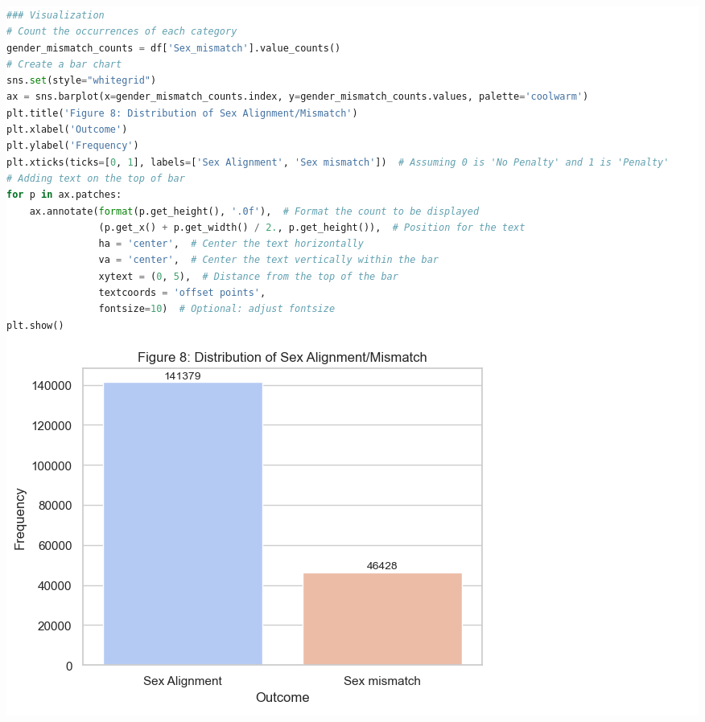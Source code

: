 
```python
### Visualization 
# Count the occurrences of each category
gender_mismatch_counts = df['Sex_mismatch'].value_counts()
# Create a bar chart
sns.set(style="whitegrid")
ax = sns.barplot(x=gender_mismatch_counts.index, y=gender_mismatch_counts.values, palette='coolwarm')
plt.title('Figure 8: Distribution of Sex Alignment/Mismatch')
plt.xlabel('Outcome')
plt.ylabel('Frequency')
plt.xticks(ticks=[0, 1], labels=['Sex Alignment', 'Sex mismatch'])  # Assuming 0 is 'No Penalty' and 1 is 'Penalty'
# Adding text on the top of bar
for p in ax.patches:
    ax.annotate(format(p.get_height(), '.0f'),  # Format the count to be displayed
                (p.get_x() + p.get_width() / 2., p.get_height()),  # Position for the text
                ha = 'center',  # Center the text horizontally
                va = 'center',  # Center the text vertically within the bar
                xytext = (0, 5),  # Distance from the top of the bar
                textcoords = 'offset points',
                fontsize=10)  # Optional: adjust fontsize
plt.show()
```


    
![png](output_44_0.png)
    